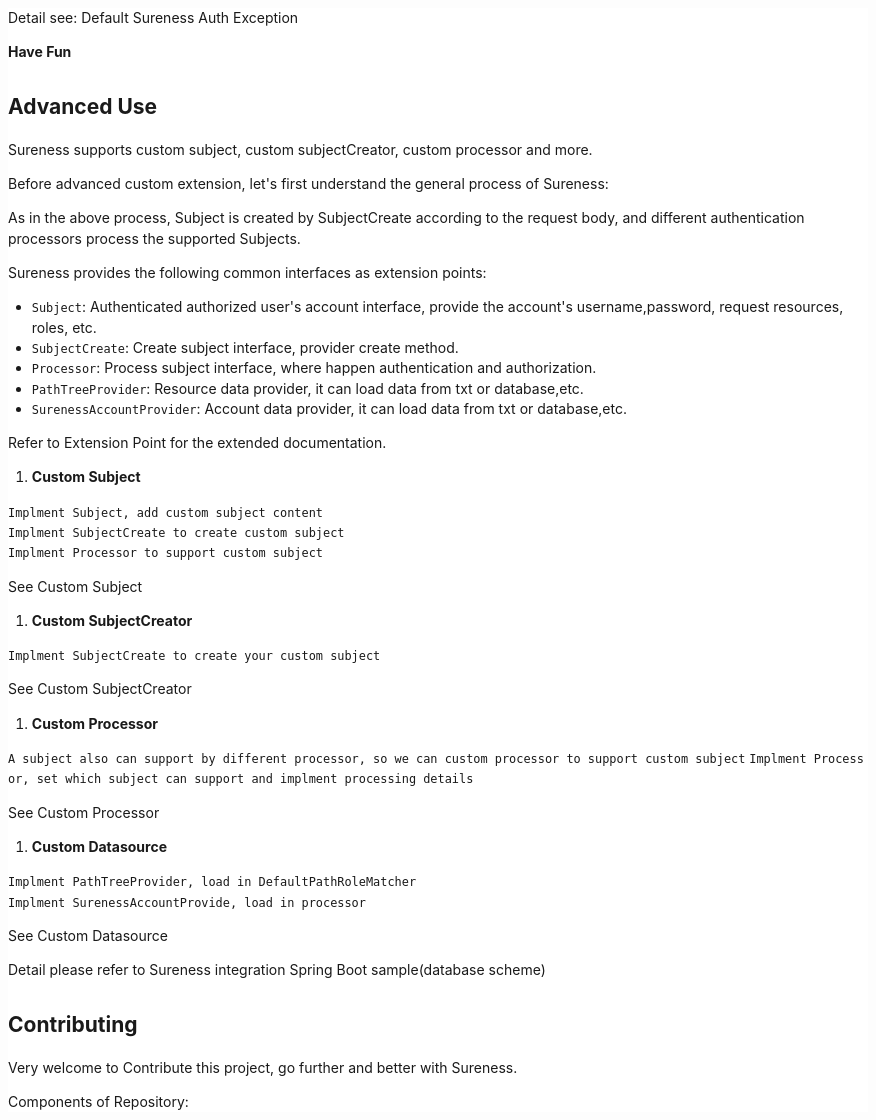 Detail see: Default Sureness Auth Exception

**Have Fun**

Advanced Use
------------

Sureness supports custom subject, custom subjectCreator, custom processor and more.

Before advanced custom extension, let's first understand the general process of Sureness:

As in the above process, Subject is created by SubjectCreate according to the request body, and different authentication processors process the supported Subjects.

Sureness provides the following common interfaces as extension points:

-   `Subject`: Authenticated authorized user's account interface, provide the account's username,password, request resources, roles, etc.
-   `SubjectCreate`: Create subject interface, provider create method.
-   `Processor`: Process subject interface, where happen authentication and authorization.
-   `PathTreeProvider`: Resource data provider, it can load data from txt or database,etc.
-   `SurenessAccountProvider`: Account data provider, it can load data from txt or database,etc.

Refer to Extension Point for the extended documentation.

1.  **Custom Subject**

`Implment Subject, add custom subject content`  
`Implment SubjectCreate to create custom subject`  
`Implment Processor to support custom subject`

See Custom Subject

1.  **Custom SubjectCreator**

`Implment SubjectCreate to create your custom subject`

See Custom SubjectCreator

1.  **Custom Processor**

`A subject also can support by different processor, so we can custom processor to support custom subject` `Implment Processor, set which subject can support and implment processing details`

See Custom Processor

1.  **Custom Datasource**

`Implment PathTreeProvider, load in DefaultPathRoleMatcher`  
`Implment SurenessAccountProvide, load in processor`

See Custom Datasource

Detail please refer to Sureness integration Spring Boot sample(database scheme)

Contributing
------------

Very welcome to Contribute this project, go further and better with Sureness.

Components of Repository:
